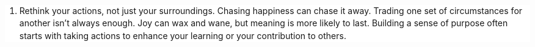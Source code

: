 1. Rethink your actions, not just your surroundings. Chasing happiness can chase it away. Trading one set of circumstances for another isn’t always enough. Joy can wax and wane, but meaning is more likely to last. Building a sense of purpose often starts with taking actions to enhance your learning or your contribution to others.

